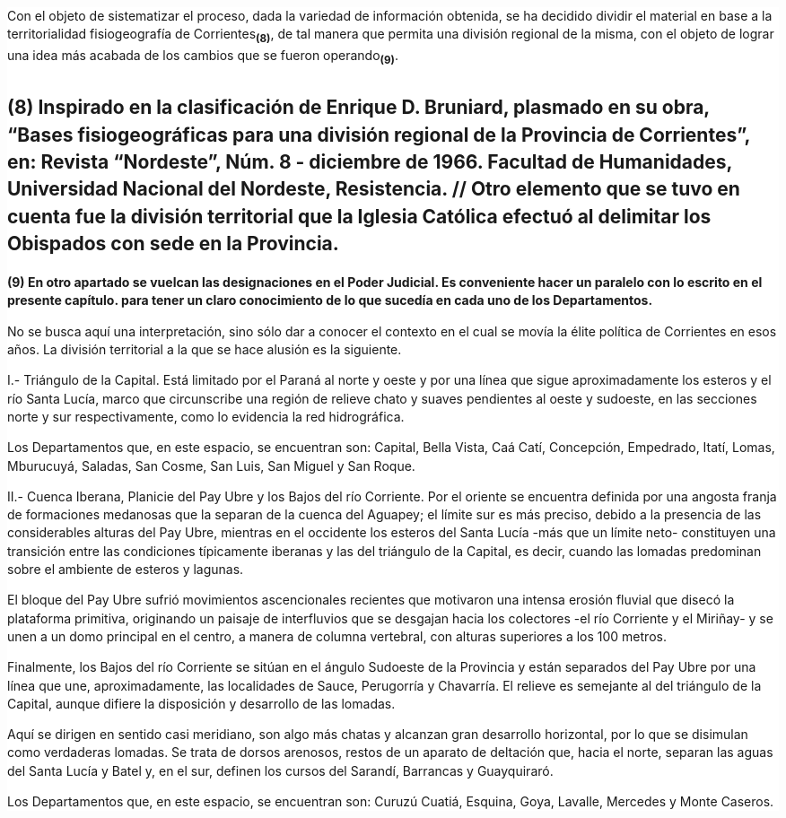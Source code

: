 Con el objeto de sistematizar el proceso, dada la variedad de información obtenida, se ha decidido dividir el material en base a la territorialidad fisiogeografía de Corrientes<sub><strong>(8)</strong></sub>, de tal manera que permita una división regional de la misma, con el objeto de lograr una idea más acabada de los cambios que se fueron operando<sub><strong>(9)</strong></sub>.  

## **(8) Inspirado en la clasificación de Enrique D. Bruniard, plasmado en su obra, “Bases fisiogeográficas para una división regional de la Provincia de Corrientes”, en: Revista “Nordeste”, Núm. 8 - diciembre de 1966. Facultad de Humanidades, Universidad Nacional del Nordeste, Resistencia. // Otro elemento que se tuvo en cuenta fue la división territorial que la Iglesia Católica efectuó al delimitar los Obispados con sede en la Provincia.**  
**(9) En otro apartado se vuelcan las designaciones en el Poder Judicial. Es conveniente hacer un paralelo con lo escrito en el presente capítulo. para tener un claro conocimiento de lo que sucedía en cada uno de los Departamentos.**

No se busca aquí una interpretación, sino sólo dar a conocer el contexto en el cual se movía la élite política de Corrientes en esos años. La división territorial a la que se hace alusión es la siguiente.

I.- Triángulo de la Capital. Está limitado por el Paraná al norte y oeste y por una línea que sigue aproximadamente los esteros y el río Santa Lucía, marco que circunscribe una región de relieve chato y suaves pendientes al oeste y sudoeste, en las secciones norte y sur respectivamente, como lo evidencia la red hidrográfica.

Los Departamentos que, en este espacio, se encuentran son: Capital, Bella Vista, Caá Catí, Concepción, Empedrado, Itatí, Lomas, Mburucuyá, Saladas, San Cosme, San Luis, San Miguel y San Roque.  

II.- Cuenca Iberana, Planicie del Pay Ubre y los Bajos del río Corriente. Por el oriente se encuentra definida por una angosta franja de formaciones medanosas que la separan de la cuenca del Aguapey; el límite sur es más preciso, debido a la presencia de las considerables alturas del Pay Ubre, mientras en el occidente los esteros del Santa Lucía -más que un límite neto- constituyen una transición entre las condiciones típicamente iberanas y las del triángulo de la Capital, es decir, cuando las lomadas predominan sobre el ambiente de esteros y lagunas.  

El bloque del Pay Ubre sufrió movimientos ascencionales recientes que motivaron una intensa erosión fluvial que disecó la plataforma primitiva, originando un paisaje de interfluvios que se desgajan hacia los colectores -el río Corriente y el Miriñay- y se unen a un domo principal en el centro, a manera de columna vertebral, con alturas superiores a los 100 metros.

Finalmente, los Bajos del río Corriente se sitúan en el ángulo Sudoeste de la Provincia y están separados del Pay Ubre por una línea que une, aproximadamente, las localidades de Sauce, Perugorría y Chavarría. El relieve es semejante al del triángulo de la Capital, aunque difiere la disposición y desarrollo de las lomadas.

Aquí se dirigen en sentido casi meridiano, son algo más chatas y alcanzan gran desarrollo horizontal, por lo que se disimulan como verdaderas lomadas. Se trata de dorsos arenosos, restos de un aparato de deltación que, hacia el norte, separan las aguas del Santa Lucía y Batel y, en el sur, definen los cursos del Sarandí, Barrancas y Guayquiraró.  

Los Departamentos que, en este espacio, se encuentran son: Curuzú Cuatiá, Esquina, Goya, Lavalle, Mercedes y Monte Caseros.  
